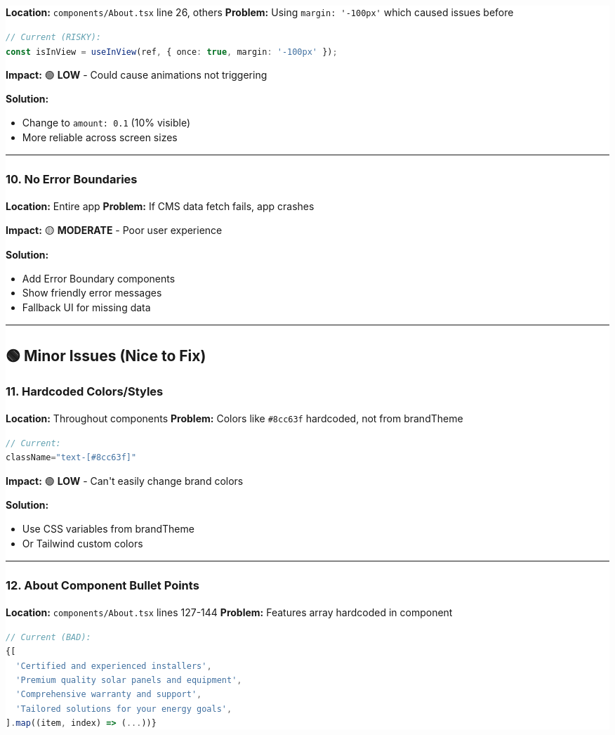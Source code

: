 **Location:** `components/About.tsx` line 26, others
**Problem:** Using `margin: '-100px'` which caused issues before

```typescript
// Current (RISKY):
const isInView = useInView(ref, { once: true, margin: '-100px' });
```

**Impact:** 🟢 **LOW** - Could cause animations not triggering

**Solution:**
- Change to `amount: 0.1` (10% visible)
- More reliable across screen sizes

---

### 10. **No Error Boundaries**

**Location:** Entire app
**Problem:** If CMS data fetch fails, app crashes

**Impact:** 🟡 **MODERATE** - Poor user experience

**Solution:**
- Add Error Boundary components
- Show friendly error messages
- Fallback UI for missing data

---

## 🟢 Minor Issues (Nice to Fix)

### 11. **Hardcoded Colors/Styles**

**Location:** Throughout components
**Problem:** Colors like `#8cc63f` hardcoded, not from brandTheme

```typescript
// Current:
className="text-[#8cc63f]"
```

**Impact:** 🟢 **LOW** - Can't easily change brand colors

**Solution:**
- Use CSS variables from brandTheme
- Or Tailwind custom colors

---

### 12. **About Component Bullet Points**

**Location:** `components/About.tsx` lines 127-144
**Problem:** Features array hardcoded in component

```typescript
// Current (BAD):
{[
  'Certified and experienced installers',
  'Premium quality solar panels and equipment',
  'Comprehensive warranty and support',
  'Tailored solutions for your energy goals',
].map((item, index) => (...))}
```
